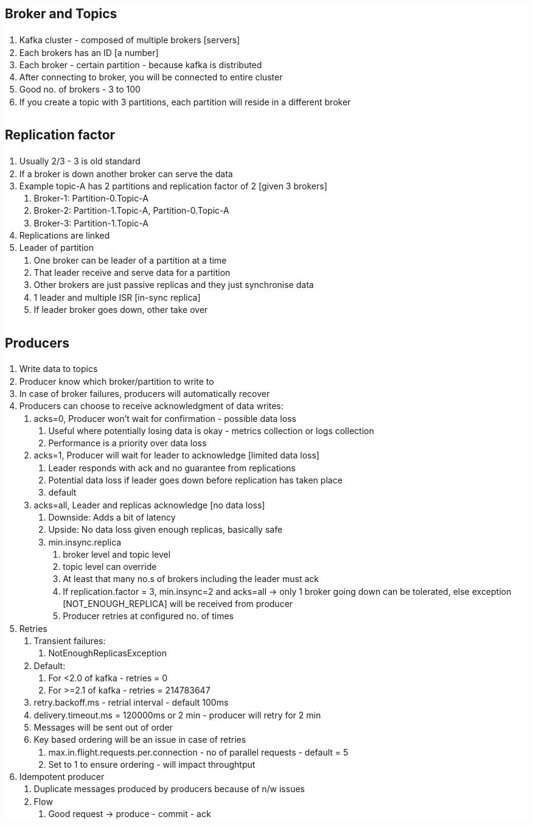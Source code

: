 ## Broker and Topics
1. Kafka cluster - composed of multiple brokers [servers]
2. Each brokers has an ID [a number]
3. Each broker - certain partition - because kafka is distributed
4. After connecting to broker, you will be connected to entire cluster
5. Good no. of brokers - 3 to 100
6. If you create a topic with 3 partitions, each partition will reside in a different broker

## Replication factor
1. Usually 2/3 - 3 is old standard
2. If a broker is down another broker can serve the data
3. Example topic-A has 2 partitions and replication factor of 2 [given 3 brokers]
    1. Broker-1: Partition-0.Topic-A
    2. Broker-2: Partition-1.Topic-A, Partition-0.Topic-A
    3. Broker-3: Partition-1.Topic-A
4. Replications are linked
5. Leader of partition
    1. One broker can be leader of a partition at a time
    2. That leader receive and serve data for a partition
    3. Other brokers are just passive replicas and they just synchronise data
    4. 1 leader and multiple ISR [in-sync replica]
    5. If leader broker goes down, other take over

## Producers
1. Write data to topics
2. Producer know which broker/partition to write to
3. In case of broker failures, producers will automatically recover
4. Producers can choose to receive acknowledgment of data writes:
    1. acks=0, Producer won’t wait for confirmation - possible data loss
        1. Useful where potentially losing data is okay - metrics collection or logs collection
        2. Performance is a priority over data loss
    2. acks=1, Producer will wait for leader to acknowledge [limited data loss]
        1. Leader responds with ack and no guarantee from replications
        2. Potential data loss if leader goes down before replication has taken place
        3. default
    3. acks=all, Leader and replicas acknowledge [no data loss]
        1. Downside: Adds a bit of latency
        2. Upside: No data loss given enough replicas, basically safe
        3. min.insync.replica
            1. broker level and topic level
            2. topic level can override
            3. At least that many no.s of brokers including the leader must ack
            4. If replication.factor = 3, min.insync=2 and acks=all -> only 1 broker going down can be tolerated, else exception [NOT_ENOUGH_REPLICA] will be received from producer
            5. Producer retries at configured no. of times
5. Retries
    1. Transient failures:
        1. NotEnoughReplicasException
    2. Default:
        1. For <2.0 of kafka - retries = 0
        2. For >=2.1 of kafka - retries = 214783647
    3. retry.backoff.ms - retrial interval - default 100ms
    4. delivery.timeout.ms = 120000ms or 2 min - producer will retry for 2 min
    5. Messages will be sent out of order
    6. Key based ordering will be an issue in case of retries
        1. max.in.flight.requests.per.connection - no of parallel requests - default = 5
        2. Set to 1 to ensure ordering - will impact throughtput
6. Idempotent producer
    1. Duplicate messages produced by producers because of n/w issues
    2. Flow
        1. Good request -> produce - commit - ack